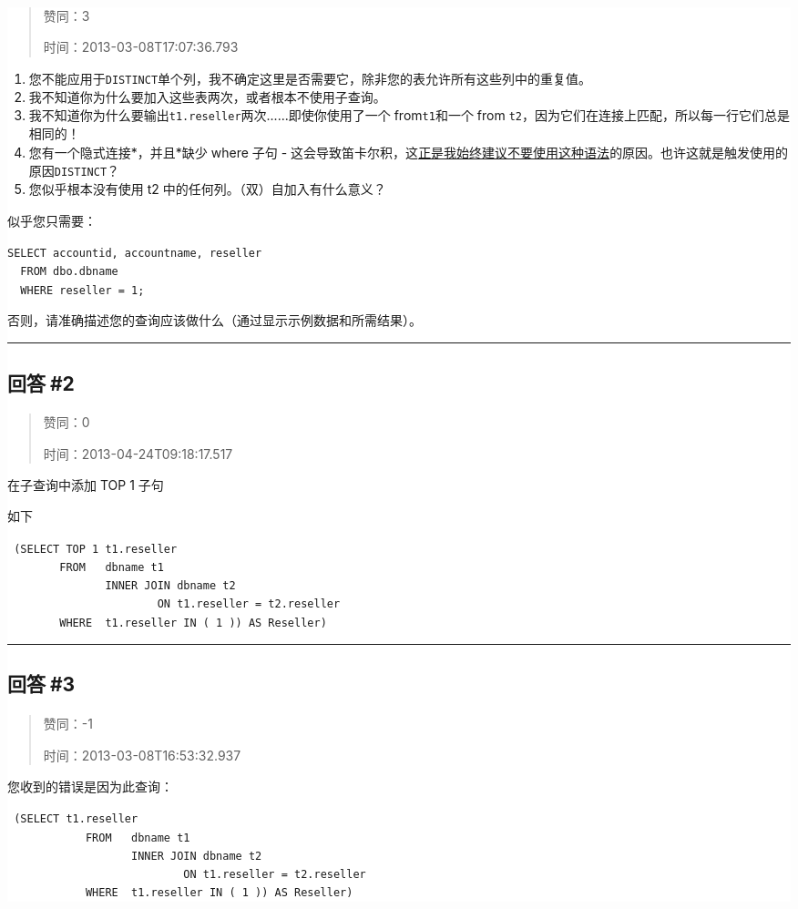 > 赞同：3
> 
> 时间：2013-03-08T17:07:36.793

1.  您不能应用于`DISTINCT`单个列，我不确定这里是否需要它，除非您的表允许所有这些列中的重复值。
2.  我不知道你为什么要加入这些表两次，或者根本不使用子查询。
3.  我不知道你为什么要输出`t1.reseller`两次......即使你使用了一个 from`t1`和一个 from `t2`，因为它们在连接上匹配，所以每一行它们总是相同的！
4.  您有一个隐式连接*，并且*缺少 where 子句 - 这会导致笛卡尔积，这[正是我始终建议不要使用这种语法](https://sqlblog.org/2009/10/08/bad-habits-to-kick-using-old-style-joins)的原因。也许这就是触发使用的原因`DISTINCT`？
5.  您似乎根本没有使用 t2 中的任何列。（双）自加入有什么意义？

似乎您只需要：

```
SELECT accountid, accountname, reseller
  FROM dbo.dbname
  WHERE reseller = 1; 
```

否则，请准确描述您的查询应该做什么（通过显示示例数据和所需结果）。

* * *

## 回答 #2

> 赞同：0
> 
> 时间：2013-04-24T09:18:17.517

在子查询中添加 TOP 1 子句

如下

```
 (SELECT TOP 1 t1.reseller 
        FROM   dbname t1 
               INNER JOIN dbname t2 
                       ON t1.reseller = t2.reseller 
        WHERE  t1.reseller IN ( 1 )) AS Reseller) 
```

* * *

## 回答 #3

> 赞同：-1
> 
> 时间：2013-03-08T16:53:32.937

您收到的错误是因为此查询：

```
 (SELECT t1.reseller 
            FROM   dbname t1 
                   INNER JOIN dbname t2 
                           ON t1.reseller = t2.reseller 
            WHERE  t1.reseller IN ( 1 )) AS Reseller) 
```
